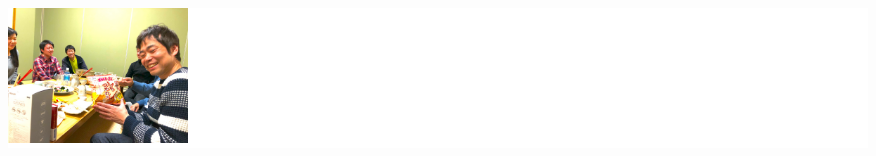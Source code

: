 <a href="IMG_E0357.JPG" data-lightbox="abc" class="preview"><img src="IMG_E0357.JPG" alt="サンプル画像" width="180" /></a>